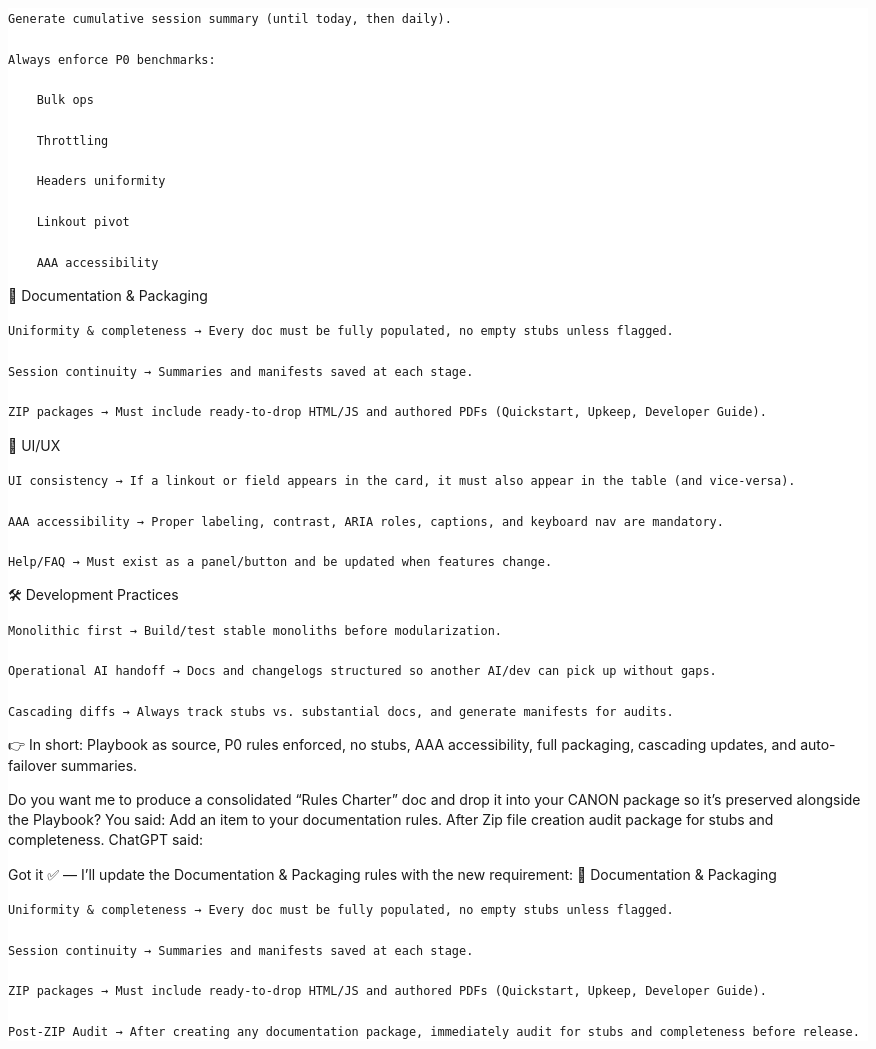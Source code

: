     Generate cumulative session summary (until today, then daily).

    Always enforce P0 benchmarks:

        Bulk ops

        Throttling

        Headers uniformity

        Linkout pivot

        AAA accessibility

📂 Documentation & Packaging

    Uniformity & completeness → Every doc must be fully populated, no empty stubs unless flagged.

    Session continuity → Summaries and manifests saved at each stage.

    ZIP packages → Must include ready-to-drop HTML/JS and authored PDFs (Quickstart, Upkeep, Developer Guide).

🎨 UI/UX

    UI consistency → If a linkout or field appears in the card, it must also appear in the table (and vice-versa).

    AAA accessibility → Proper labeling, contrast, ARIA roles, captions, and keyboard nav are mandatory.

    Help/FAQ → Must exist as a panel/button and be updated when features change.

🛠 Development Practices

    Monolithic first → Build/test stable monoliths before modularization.

    Operational AI handoff → Docs and changelogs structured so another AI/dev can pick up without gaps.

    Cascading diffs → Always track stubs vs. substantial docs, and generate manifests for audits.

👉 In short: Playbook as source, P0 rules enforced, no stubs, AAA accessibility, full packaging, cascading updates, and auto-failover summaries.

Do you want me to produce a consolidated “Rules Charter” doc and drop it into your CANON package so it’s preserved alongside the Playbook?
You said:
Add an item to your documentation rules. After Zip file creation audit package for stubs and completeness.
ChatGPT said:

Got it ✅ — I’ll update the Documentation & Packaging rules with the new requirement:
📂 Documentation & Packaging

    Uniformity & completeness → Every doc must be fully populated, no empty stubs unless flagged.

    Session continuity → Summaries and manifests saved at each stage.

    ZIP packages → Must include ready-to-drop HTML/JS and authored PDFs (Quickstart, Upkeep, Developer Guide).

    Post-ZIP Audit → After creating any documentation package, immediately audit for stubs and completeness before release.
